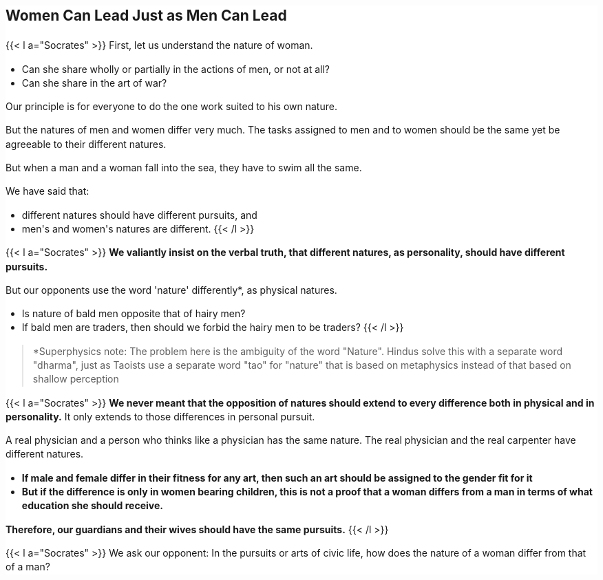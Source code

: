 
## Women Can Lead Just as Men Can Lead



{{< l a="Socrates" >}}
First, let us understand the nature of woman.

- Can she share wholly or partially in the actions of men, or not at all? 
- Can she share in the art of war?



Our principle is for everyone to do the one work suited to his own nature. 

But the natures of men and women differ very much. The tasks assigned to men and to women should be the same yet be agreeable to their different natures. 



But when a man and a woman fall into the sea, they have to swim all the same. 

We have said that:
- different natures should have different pursuits, and
- men's and women's natures are different.
{{< /l >}}



{{< l a="Socrates" >}}
**We valiantly insist on the verbal truth, that different natures, as personality, should have different pursuits.** 

But our opponents use the word 'nature' differently*, as physical natures. 


- Is nature of bald men opposite that of hairy men?
- If bald men are traders, then should we forbid the hairy men to be traders? 
{{< /l >}}


> *Superphysics note: The problem here is the ambiguity of the word "Nature". Hindus solve this with a separate word "dharma", just as Taoists use a separate word "tao" for "nature" that is based on metaphysics instead of that based on shallow perception


{{< l a="Socrates" >}}
**We never meant that the opposition of natures should extend to every difference both in physical and in personality.** It only extends to those differences in personal pursuit. 

A real physician and a person who thinks like a physician has the same nature. The real physician and the real carpenter have different natures.

- **If male and female differ in their fitness for any art, then such an art should be assigned to the gender fit for it**
- **But if the difference is only in women bearing children, this is not a proof that a woman differs from a man in terms of what education she should receive.**

**Therefore, our guardians and their wives should have the same pursuits.**
{{< /l >}}


{{< l a="Socrates" >}}
We ask our opponent: In the pursuits or arts of civic life, how does the nature of a woman differ from that of a man?
